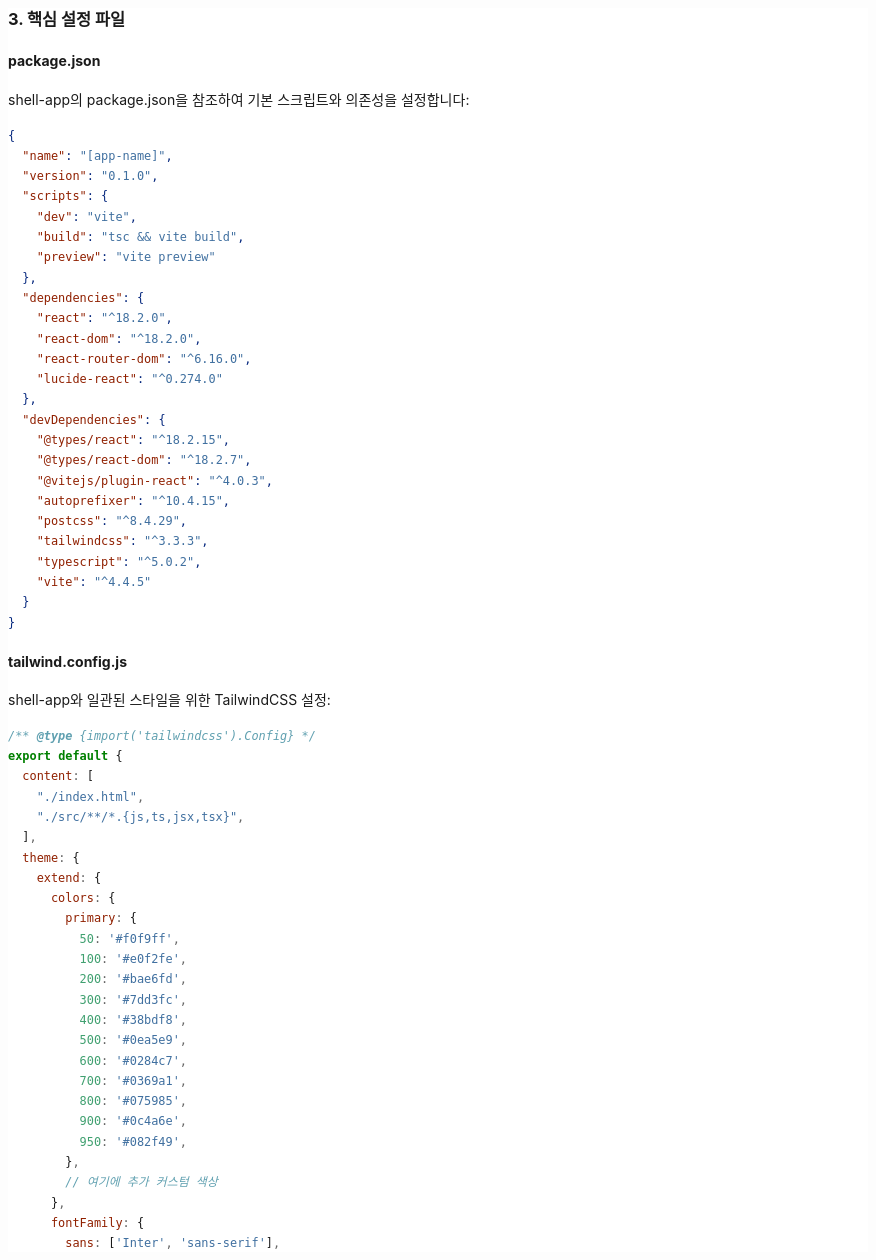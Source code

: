 ### 3. 핵심 설정 파일

#### package.json

shell-app의 package.json을 참조하여 기본 스크립트와 의존성을 설정합니다:

```json
{
  "name": "[app-name]",
  "version": "0.1.0",
  "scripts": {
    "dev": "vite",
    "build": "tsc && vite build",
    "preview": "vite preview"
  },
  "dependencies": {
    "react": "^18.2.0",
    "react-dom": "^18.2.0",
    "react-router-dom": "^6.16.0",
    "lucide-react": "^0.274.0"
  },
  "devDependencies": {
    "@types/react": "^18.2.15",
    "@types/react-dom": "^18.2.7",
    "@vitejs/plugin-react": "^4.0.3",
    "autoprefixer": "^10.4.15",
    "postcss": "^8.4.29",
    "tailwindcss": "^3.3.3",
    "typescript": "^5.0.2",
    "vite": "^4.4.5"
  }
}
```

#### tailwind.config.js

shell-app와 일관된 스타일을 위한 TailwindCSS 설정:

```javascript
/** @type {import('tailwindcss').Config} */
export default {
  content: [
    "./index.html",
    "./src/**/*.{js,ts,jsx,tsx}",
  ],
  theme: {
    extend: {
      colors: {
        primary: {
          50: '#f0f9ff',
          100: '#e0f2fe',
          200: '#bae6fd',
          300: '#7dd3fc',
          400: '#38bdf8',
          500: '#0ea5e9',
          600: '#0284c7',
          700: '#0369a1',
          800: '#075985',
          900: '#0c4a6e',
          950: '#082f49',
        },
        // 여기에 추가 커스텀 색상
      },
      fontFamily: {
        sans: ['Inter', 'sans-serif'],
```